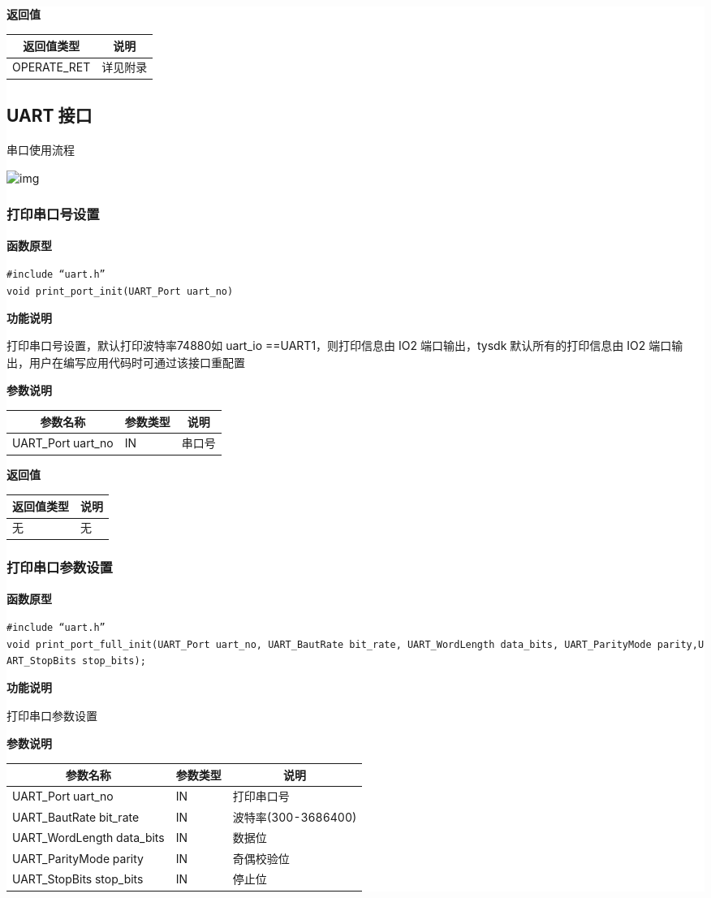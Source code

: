 **返回值**

| 返回值类型  | 说明     |
| ----------- | -------- |
| OPERATE_RET | 详见附录 |

## UART 接口

串口使用流程

![img](https://images.tuyacn.com/goat/20191101/3d4cf7d5999845bab32095437269e9b4.png) 

### 打印串口号设置

**函数原型**

```
#include “uart.h”
void print_port_init(UART_Port uart_no)
```

**功能说明**

打印串口号设置，默认打印波特率74880如 uart_io ==UART1，则打印信息由 IO2 端口输出，tysdk 默认所有的打印信息由 IO2 端口输出，用户在编写应用代码时可通过该接口重配置

**参数说明**

| 参数名称          | 参数类型 | 说明   |
| ----------------- | -------- | ------ |
| UART_Port uart_no | IN       | 串口号 |

**返回值**

| 返回值类型 | 说明 |
| ---------- | ---- |
| 无         | 无   |

### 打印串口参数设置

**函数原型**

```
#include “uart.h”
void print_port_full_init(UART_Port uart_no, UART_BautRate bit_rate, UART_WordLength data_bits, UART_ParityMode parity,UART_StopBits stop_bits);
```

**功能说明**

打印串口参数设置

**参数说明**

| 参数名称                  | 参数类型 | 说明                |
| ------------------------- | -------- | ------------------- |
| UART_Port uart_no         | IN       | 打印串口号          |
| UART_BautRate bit_rate    | IN       | 波特率(300-3686400) |
| UART_WordLength data_bits | IN       | 数据位              |
| UART_ParityMode parity    | IN       | 奇偶校验位          |
| UART_StopBits stop_bits   | IN       | 停止位              |
